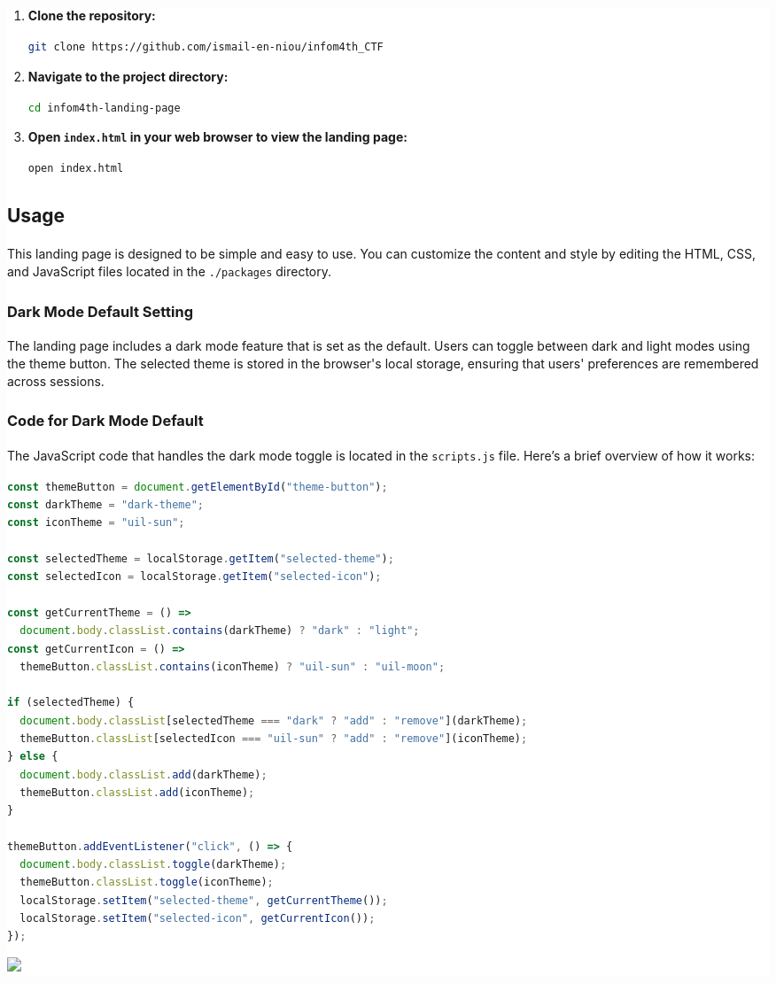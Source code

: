 1. **Clone the repository:**
    ```bash
    git clone https://github.com/ismail-en-niou/infom4th_CTF
    ```

2. **Navigate to the project directory:**
    ```bash
    cd infom4th-landing-page
    ```

3. **Open `index.html` in your web browser to view the landing page:**
    ```bash
    open index.html
    ```

## Usage

This landing page is designed to be simple and easy to use. You can customize the content and style by editing the HTML, CSS, and JavaScript files located in the `./packages` directory.

### Dark Mode Default Setting

The landing page includes a dark mode feature that is set as the default. Users can toggle between dark and light modes using the theme button. The selected theme is stored in the browser's local storage, ensuring that users' preferences are remembered across sessions.

### Code for Dark Mode Default

The JavaScript code that handles the dark mode toggle is located in the `scripts.js` file. Here’s a brief overview of how it works:

```javascript
const themeButton = document.getElementById("theme-button");
const darkTheme = "dark-theme";
const iconTheme = "uil-sun";

const selectedTheme = localStorage.getItem("selected-theme");
const selectedIcon = localStorage.getItem("selected-icon");

const getCurrentTheme = () =>
  document.body.classList.contains(darkTheme) ? "dark" : "light";
const getCurrentIcon = () =>
  themeButton.classList.contains(iconTheme) ? "uil-sun" : "uil-moon";

if (selectedTheme) {
  document.body.classList[selectedTheme === "dark" ? "add" : "remove"](darkTheme);
  themeButton.classList[selectedIcon === "uil-sun" ? "add" : "remove"](iconTheme);
} else {
  document.body.classList.add(darkTheme);
  themeButton.classList.add(iconTheme);
}

themeButton.addEventListener("click", () => {
  document.body.classList.toggle(darkTheme);
  themeButton.classList.toggle(iconTheme);
  localStorage.setItem("selected-theme", getCurrentTheme());
  localStorage.setItem("selected-icon", getCurrentIcon());
});
```
<a href="#">
    <img width=100% src="https://capsule-render.vercel.app/api?type=waving&color=9745f5&height=120&section=footer" />
</a>
